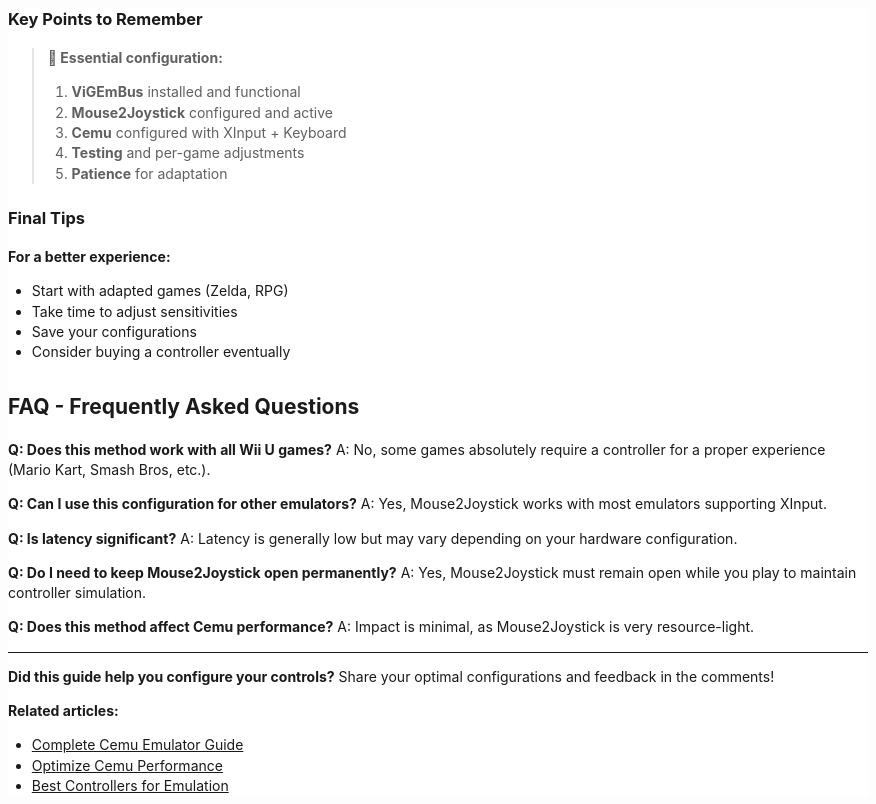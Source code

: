### Key Points to Remember

> **🎯 Essential configuration:**
> 
> 1. **ViGEmBus** installed and functional
> 2. **Mouse2Joystick** configured and active
> 3. **Cemu** configured with XInput + Keyboard
> 4. **Testing** and per-game adjustments
> 5. **Patience** for adaptation

### Final Tips

**For a better experience:**
- Start with adapted games (Zelda, RPG)
- Take time to adjust sensitivities
- Save your configurations
- Consider buying a controller eventually

## FAQ - Frequently Asked Questions

**Q: Does this method work with all Wii U games?**
A: No, some games absolutely require a controller for a proper experience (Mario Kart, Smash Bros, etc.).

**Q: Can I use this configuration for other emulators?**
A: Yes, Mouse2Joystick works with most emulators supporting XInput.

**Q: Is latency significant?**
A: Latency is generally low but may vary depending on your hardware configuration.

**Q: Do I need to keep Mouse2Joystick open permanently?**
A: Yes, Mouse2Joystick must remain open while you play to maintain controller simulation.

**Q: Does this method affect Cemu performance?**
A: Impact is minimal, as Mouse2Joystick is very resource-light.

---

**Did this guide help you configure your controls?** Share your optimal configurations and feedback in the comments!

**Related articles:**
- [Complete Cemu Emulator Guide](/en/post/cemu-complete-guide/)
- [Optimize Cemu Performance](/en/post/cemu-performance-optimization/)
- [Best Controllers for Emulation](/en/post/best-controllers-emulation/)
````